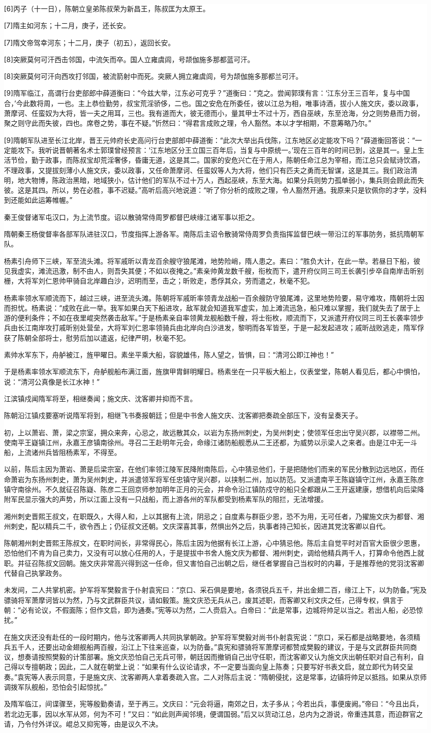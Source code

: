 [6]丙子（十一日），陈朝立皇弟陈叔荣为新昌王，陈叔匡为太原王。

[7]隋主如河东；十二月，庚子，还长安。

[7]隋文帝驾幸河东；十二月，庚子（初五），返回长安。

[8]突厥莫何可汗西击邻国，中流矢而卒。国人立雍虞闾，号颉伽施多那都蓝可汗。

[8]突厥莫何可汗向西攻打邻国，被流箭射中而死。突厥人拥立雍虞闾，号为颉伽施多那都兰可汗。

[9]隋军临江，高谓行台吏部郎中薛道衡曰：“今兹大举，江东必可克乎？”道衡曰：“克之。尝闻郭璞有言：‘江东分王三百年，复与中国合，’今此数将周，一也。主上恭俭勤劳，叔宝荒淫骄侈，二也。国之安危在所委任，彼以江总为相，唯事诗酒，拔小人施文庆，委以政事，萧摩诃、任蛮奴为大将，皆一夫之用耳，三也。我有道而大，彼无德而小，量其甲士不过十万，西自巫峡，东至沧海，分之则势悬而力弱，聚之则守此而失彼，四也。席卷之势，事在不疑。”忻然曰：“得君言成败之理，令人豁然。本以才学相期，不意筹略乃尔。”

[9]隋朝军队进至长江北岸，晋王元帅府长史高问行台吏部郎中薛道衡：“此次大举出兵伐陈，江东地区必定能攻下吗？”薛道衡回答说：“一定能攻下。我听说晋朝著名术士郭璞曾经预言：‘江东地区分王立国三百年后，当复与中原统一。’现在三百年的时间已到，这是其一。皇上生活节俭，勤于政事，而陈叔宝却荒淫奢侈，昏庸无道，这是其二。国家的安危兴亡在于用人，陈朝任命江总为宰相，而江总只会赋诗饮酒，不理政事，又提拔刻薄小人施文庆，委以政事，又任命萧摩诃、任蛮奴等人为大将，他们只有匹夫之勇而无智谋，这是其三。我们政治清明，地大物博，陈政治黑暗，地域狭小，估计他们的军队不过十万人，西起巫峡，东至大海。如果分兵则势力孤单弱小，集兵则会顾此而失彼。这是其四。所以，势在必胜，事不迟疑。”高听后高兴地说道：“听了你分析的成败之理，令人豁然开通。我原来只是钦佩你的才学，没料到还能如此运筹帷幄。”

秦王俊督诸军屯汉口，为上流节度。诏以散骑常侍周罗都督巴峡缘江诸军事以拒之。

隋朝秦王杨俊督率各部军队进驻汉口，节度指挥上游各军。南陈后主诏令散骑常侍周罗负责指挥监督巴峡一带沿江的军事防务，抵抗隋朝军队。

杨素引舟师下三峡，军至流头滩。将军戚昕以青龙百余艘守狼尾滩，地势险峭，隋人患之。素曰：“胜负大计，在此一举。若昼日下船，彼见我虚实，滩流迅激，制不由人，则吾失其便；不如以夜掩之。”素亲帅黄龙数千艘，衔枚而下，遣开府仪同三司王长袭引步卒自南岸击昕别栅，大将军刘仁恩帅甲骑自北岸趣白沙，迟明而至，击之；昕败走，悉俘其众，劳而遣之，秋毫不犯。

杨素率领水军顺流而下，越过三峡，进至流头滩。陈朝将军戚昕率领青龙战船一百余艘防守狼尾滩，这里地势险要，易守难攻，隋朝将士因而担忧。杨素说：“成败在此一举。我军如果白天下船进攻，敌军就会知道我军虚实，加上滩流迅急，船只难以掌握，我们就失去了居于上游的便利条件；不如在夜里崐突然袭击敌军。”于是杨素亲自率领黄龙舰船数千艘，将士衔枚，顺流而下，又派遣开府仪同三司王长袭率领步兵由长江南岸攻打戚昕别处营垒，大将军刘仁恩率领骑兵由北岸向白沙进发，黎明而各军皆至，于是一起发起进攻；戚昕战败逃走，隋军俘获了陈朝全部将士，慰劳后加以遣返，纪律严明，秋毫不犯。

素帅水军东下，舟舻被江，旌甲曜日。素坐平乘大船，容貌雄伟，陈人望之，皆惧，曰：“清河公即江神也！”

于是杨素率领水军顺流东下，舟舻舰船布满江面，旌旗甲胄鲜明耀日。杨素坐在一只平板大船上，仪表堂堂，陈朝人看见后，都心中惧怕，说：“清河公真像是长江水神！”

江滨镇戍闻隋军将至，相继奏闻；施文庆、沈客卿并抑而不言。

陈朝沿江镇戍要塞听说隋军将到，相继飞书奏报朝廷；但是中书舍人施文庆、沈客卿把奏疏全部压下，没有呈奏天子。

初，上以萧岩、萧，梁之宗室，拥众来奔，心忌之，故远散其众，以岩为东扬州刺史，为吴州刺史；使领军任忠出守吴兴郡，以襟带二州。使南平王嶷镇江州，永嘉王彦镇南徐州。寻召二王赴明年元会，命缘江诸防船舰悉从二王还都，为威势以示梁人之来者。由是江中无一斗船，上流诸州兵皆阻杨素军，不得至。

以前，陈后主因为萧岩、萧是后梁宗室，在他们率领江陵军民降附南陈后，心中猜忌他们，于是把随他们而来的军民分散到边远地区，而任命萧岩为东扬州刺史，萧为吴州刺史，并派遣领军将军任忠镇守吴兴郡，以挟制二州，加以防范。又派遣南平王陈嶷镇守江州，永嘉王陈彦镇守南徐州。不久就征召陈嶷、陈彦二王回京师参加明年正月的元会，并命令沿江镇防戍守的船只全都跟从二王开返建康，想借机向后梁降附军民显示强大的声势，所以江面上没有一只战船，而上游各州的军队都受到杨素军队的阻拦，无法增援。

湘州刺史晋熙王叔文，在职既久，大得人和，上以其据有上流，阴忌之；自度素与群臣少恩，恐不为用，无可任者，乃擢施文庆为都督、湘州刺史，配以精兵二千，欲令西上；仍征叔文还朝。文庆深喜其事，然惧出外之后，执事者持己知长，因进其党沈客卿以自代。

陈朝湘州刺史晋熙王陈叔文，在职时间长，非常得民心，陈后主因为他据有长江上游，心中猜忌他。陈后主自觉平时对百官大臣很少恩惠，恐怕他们不肯为自己卖力，又没有可以放心任用的人，于是提拔中书舍人施文庆为都督、湘州刺史，调给他精兵两千人，打算命令他西上就职。并征召陈叔文回朝。施文庆非常高兴得到这一任命，但又害怕自己出朝之后，继任者掌握自己当权时的内幕，于是推荐他的党羽沈客卿代替自己执掌政务。

未发间，二人共掌机密。护军将军樊毅言于仆射袁宪曰：“京口、采石俱是要地，各须锐兵五千，并出金翅二百，缘江上下，以为防备。”宪及骠骑将军萧摩诃皆以为然，乃与文武群臣共议，请如毅策。施文庆恐无兵从己，废其述职，而客卿又利文庆之任，己得专权，俱言于朝：“必有论议，不假面陈；但作文启，即为通奏。”宪等以为然，二人赍启入。白帝曰：“此是常事，边城将帅足以当之。若出人船，必恐惊扰。”

在施文庆还没有赴任的一段时期内，他与沈客卿两人共同执掌朝政。护军将军樊毅对尚书仆射袁宪说：“京口，采石都是战略要地，各须精兵五千人，还要出动金翅舰船两百艘，沿江上下往来巡查，以为防备。”袁宪和骠骑将军萧摩诃都赞成樊毅的建议，于是与文武群臣共同商议，想奏请按照樊毅的计策部署。施文庆恐怕自己无兵可带，朝廷因而撤销自己出守任职，而沈客卿又认为施文庆出朝任职对自己有利，自己得以专擅朝政；因此，二人就在朝堂上说：“如果有什么议论请求，不一定要当面向皇上陈奏；只要写好书表文启，就立即代为转交呈奏。”袁宪等人表示同意，于是施文庆、沈客卿两人拿着奏疏入宫。二人对陈后主说：“隋朝侵扰，这是常事，边镇将帅足以抵挡。如果从京师调拨军队舰船，恐怕会引起惊扰。”

及隋军临江，间谍骤至，宪等殷勤奏请，至于再三。文庆曰：“元会将逼，南郊之日，太子多从；今若出兵，事便废阙。”帝曰：“今且出兵，若北边无事，因以水军从郊，何为不可！”又曰：“如此则声闻邻境，便谓国弱。”后又以货动江总，总内为之游说，帝重违其意，而迫群官之请，乃令付外详议。崐总又抑宪等，由是议久不决。
